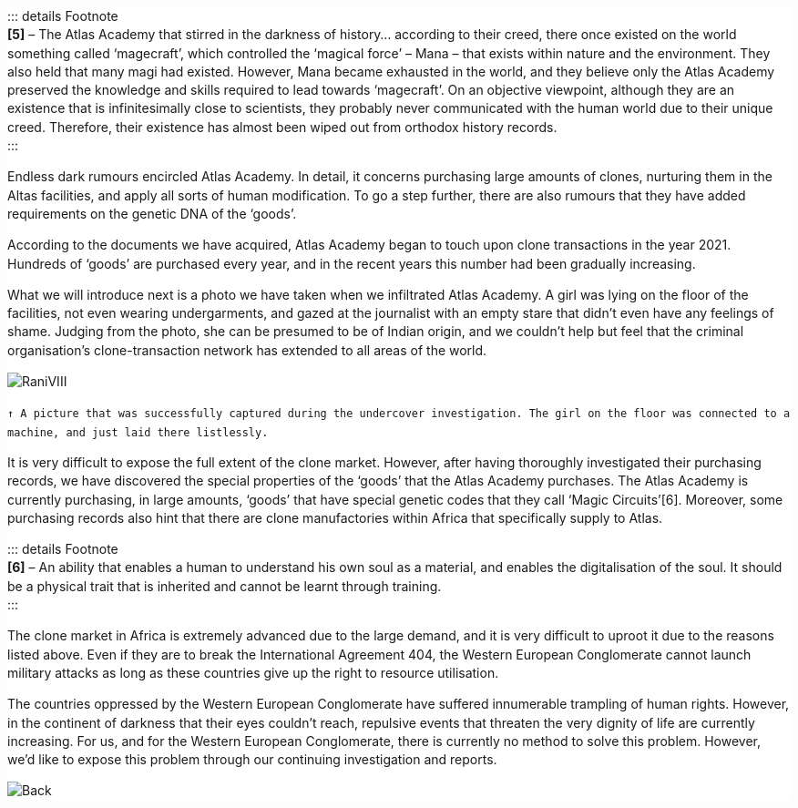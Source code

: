::: details Footnote  
__[5]__ – The Atlas Academy that stirred in the darkness of history… according to their creed, there once existed on the world something called ‘magecraft’, which controlled the ‘magical force’ – Mana – that exists within nature and the environment. They also held that many magi had existed. However, Mana became exhausted in the world, and they believe only the Atlas Academy preserved the knowledge and skills required to lead towards ‘magecraft’. On an objective viewpoint, although they are an existence that is infinitesimally close to scientists, they probably never communicated with the human world due to their unique creed. Therefore, their existence has almost been wiped out from orthodox history records.  
:::  
  
Endless dark rumours encircled Atlas Academy. In detail, it concerns purchasing large amounts of clones, nurturing them in the Altas facilities, and apply all sorts of human modification. To go a step further, there are also rumours that they have added requirements on the genetic DNA of the ‘goods’.  
  
According to the documents we have acquired, Atlas Academy began to touch upon clone transactions in the year 2021. Hundreds of ‘goods’ are purchased every year, and in the recent years this number had been gradually increasing.  
  
What we will introduce next is a photo we have taken when we infiltrated Atlas Academy. A girl was lying on the floor of the facilities, not even wearing undergarments, and gazed at the journalist with an empty stare that didn’t even have any feelings of shame. Judging from the photo, she can be presumed to be of Indian origin, and we couldn’t help but feel that the criminal organisation’s clone-transaction network has extended to all areas of the world.  
  
![RaniVIII](https://i.imgur.com/EUYdwrJ.jpeg)  
  
`↑ A picture that was successfully captured during the undercover investigation. The girl on the floor was connected to a machine, and just laid there listlessly.`  
  
It is very difficult to expose the full extent of the clone market. However, after having thoroughly investigated their purchasing records, we have discovered the special properties of the ‘goods’ that the Atlas Academy purchases. The Atlas Academy is currently purchasing, in large amounts, ‘goods’ that have special genetic codes that they call ‘Magic Circuits’[6]. Moreover, some purchasing records also hint that there are clone manufactories within Africa that specifically supply to Atlas.  
  
::: details Footnote  
__[6]__ – An ability that enables a human to understand his own soul as a material, and enables the digitalisation of the soul. It should be a physical trait that is inherited and cannot be learnt through training.  
:::  
  
The clone market in Africa is extremely advanced due to the large demand, and it is very difficult to uproot it due to the reasons listed above. Even if they are to break the International Agreement 404, the Western European Conglomerate cannot launch military attacks as long as these countries give up the right to resource utilisation.  
  
The countries oppressed by the Western European Conglomerate have suffered innumerable trampling of human rights. However, in the continent of darkness that their eyes couldn’t reach, repulsive events that threaten the very dignity of life are currently increasing. For us, and for the Western European Conglomerate, there is currently no method to solve this problem. However, we’d like to expose this problem through our continuing investigation and reports.  
  
![Back](https://i.imgur.com/AurbMWo.png)  